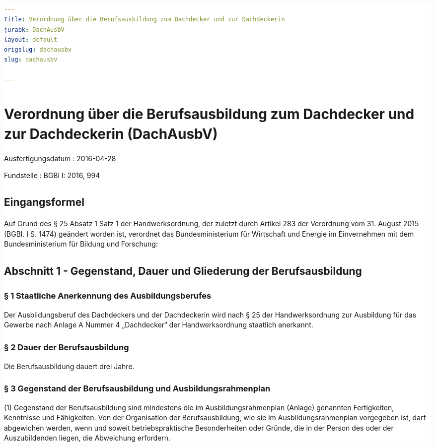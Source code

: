 ```yaml
---
Title: Verordnung über die Berufsausbildung zum Dachdecker und zur Dachdeckerin
jurabk: DachAusbV
layout: default
origslug: dachausbv
slug: dachausbv

---
```


# Verordnung über die Berufsausbildung zum Dachdecker und zur Dachdeckerin (DachAusbV)

Ausfertigungsdatum
:   2016-04-28

Fundstelle
:   BGBl I: 2016, 994

[^f793056_01_BJNR099400016]:     Diese Rechtsverordnung ist eine Ausbildungsordnung im Sinne des § 25 der Handwerksordnung. Die Ausbildungsordnung und der damit abgestimmte, von der Ständigen Konferenz der Kultusminister der Länder in der Bundesrepublik Deutschland beschlossene Rahmenlehrplan für die Berufsschule werden demnächst im amtlichen Teil des Bundesanzeigers veröffentlicht.


## Eingangsformel

Auf Grund des § 25 Absatz 1 Satz 1 der Handwerksordnung, der zuletzt durch Artikel 283 der Verordnung vom 31. August 2015 (BGBl. I S. 1474) geändert worden ist, verordnet das Bundesministerium für Wirtschaft und Energie im Einvernehmen mit dem Bundesministerium für Bildung und Forschung:


## Abschnitt 1 - Gegenstand, Dauer und Gliederung der Berufsausbildung


### § 1 Staatliche Anerkennung des Ausbildungsberufes

Der Ausbildungsberuf des Dachdeckers und der Dachdeckerin wird nach § 25 der Handwerksordnung zur Ausbildung für das Gewerbe nach Anlage A Nummer 4 „Dachdecker“ der Handwerksordnung staatlich anerkannt.


### § 2 Dauer der Berufsausbildung

Die Berufsausbildung dauert drei Jahre.


### § 3 Gegenstand der Berufsausbildung und Ausbildungsrahmenplan

(1) Gegenstand der Berufsausbildung sind mindestens die im Ausbildungsrahmenplan (Anlage) genannten Fertigkeiten, Kenntnisse und Fähigkeiten. Von der Organisation der Berufsausbildung, wie sie im Ausbildungsrahmenplan vorgegeben ist, darf abgewichen werden, wenn und soweit betriebspraktische Besonderheiten oder Gründe, die in der Person des oder der Auszubildenden liegen, die Abweichung erfordern.
